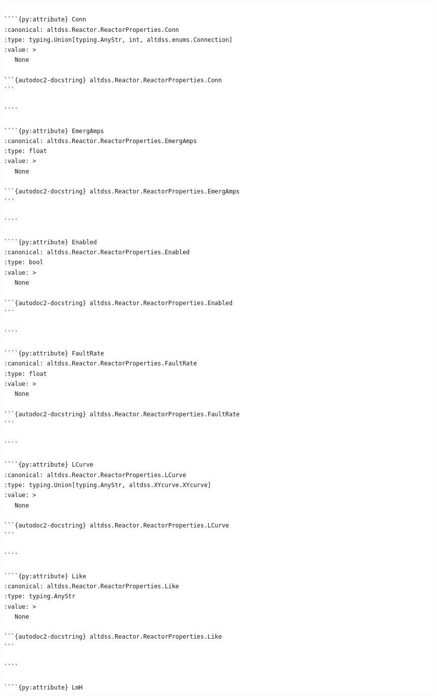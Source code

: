 `````{py:class} ReactorProperties()

````{py:attribute} Conn
:canonical: altdss.Reactor.ReactorProperties.Conn
:type: typing.Union[typing.AnyStr, int, altdss.enums.Connection]
:value: >
   None

```{autodoc2-docstring} altdss.Reactor.ReactorProperties.Conn
```

````

````{py:attribute} EmergAmps
:canonical: altdss.Reactor.ReactorProperties.EmergAmps
:type: float
:value: >
   None

```{autodoc2-docstring} altdss.Reactor.ReactorProperties.EmergAmps
```

````

````{py:attribute} Enabled
:canonical: altdss.Reactor.ReactorProperties.Enabled
:type: bool
:value: >
   None

```{autodoc2-docstring} altdss.Reactor.ReactorProperties.Enabled
```

````

````{py:attribute} FaultRate
:canonical: altdss.Reactor.ReactorProperties.FaultRate
:type: float
:value: >
   None

```{autodoc2-docstring} altdss.Reactor.ReactorProperties.FaultRate
```

````

````{py:attribute} LCurve
:canonical: altdss.Reactor.ReactorProperties.LCurve
:type: typing.Union[typing.AnyStr, altdss.XYcurve.XYcurve]
:value: >
   None

```{autodoc2-docstring} altdss.Reactor.ReactorProperties.LCurve
```

````

````{py:attribute} Like
:canonical: altdss.Reactor.ReactorProperties.Like
:type: typing.AnyStr
:value: >
   None

```{autodoc2-docstring} altdss.Reactor.ReactorProperties.Like
```

````

````{py:attribute} LmH
`````